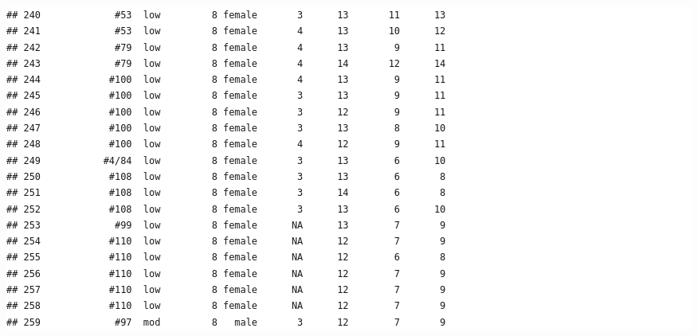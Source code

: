     ## 240             #53  low         8 female       3      13       11      13
    ## 241             #53  low         8 female       4      13       10      12
    ## 242             #79  low         8 female       4      13        9      11
    ## 243             #79  low         8 female       4      14       12      14
    ## 244            #100  low         8 female       4      13        9      11
    ## 245            #100  low         8 female       3      13        9      11
    ## 246            #100  low         8 female       3      12        9      11
    ## 247            #100  low         8 female       3      13        8      10
    ## 248            #100  low         8 female       4      12        9      11
    ## 249           #4/84  low         8 female       3      13        6      10
    ## 250            #108  low         8 female       3      13        6       8
    ## 251            #108  low         8 female       3      14        6       8
    ## 252            #108  low         8 female       3      13        6      10
    ## 253             #99  low         8 female      NA      13        7       9
    ## 254            #110  low         8 female      NA      12        7       9
    ## 255            #110  low         8 female      NA      12        6       8
    ## 256            #110  low         8 female      NA      12        7       9
    ## 257            #110  low         8 female      NA      12        7       9
    ## 258            #110  low         8 female      NA      12        7       9
    ## 259             #97  mod         8   male       3      12        7       9